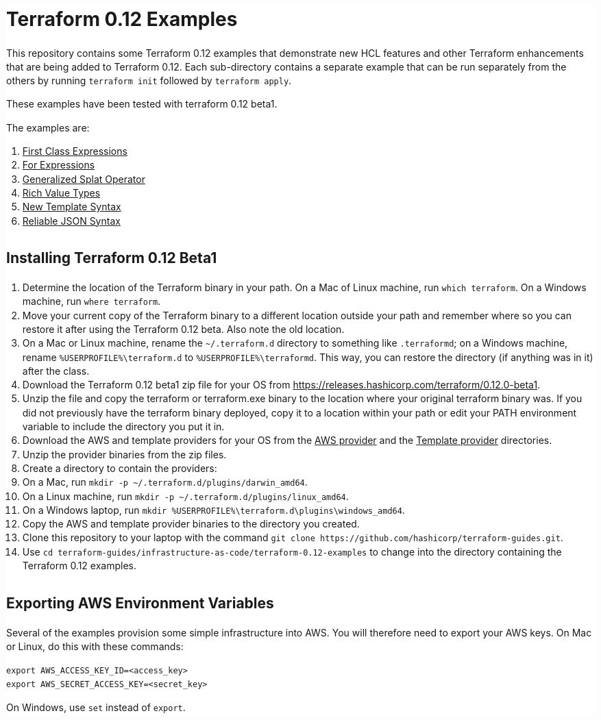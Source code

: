 # Terraform 0.12 Examples
This repository contains some Terraform 0.12 examples that demonstrate new HCL features and other Terraform enhancements that are being added to Terraform 0.12. Each sub-directory contains a separate example that can be run separately from the others by running `terraform init` followed by `terraform apply`.

These examples have been tested with terraform 0.12 beta1.

The examples are:
1. [First Class Expressions](./first-class-expressions)
1. [For Expressions](./for-expressions)
1. [Generalized Splat Operator](./generalized-splat-operator)
1. [Rich Value Types](./rich-value-types)
1. [New Template Syntax](./new-template-syntax)
1. [Reliable JSON Syntax](./reliable-json-syntax)

## Installing Terraform 0.12 Beta1
1. Determine the location of the Terraform binary in your path. On a Mac of Linux machine, run `which terraform`. On a Windows machine, run `where terraform`.
1. Move your current copy of the Terraform binary to a different location outside your path and remember where so you can restore it after using the Terraform 0.12 beta. Also note the old location.
1. On a Mac or Linux machine, rename the `~/.terraform.d` directory to something like `.terraformd`; on a Windows machine, rename `%USERPROFILE%\terraform.d` to `%USERPROFILE%\terraformd`. This way, you can restore the directory (if anything was in it) after the class.
1. Download the Terraform 0.12 beta1 zip file for your OS from https://releases.hashicorp.com/terraform/0.12.0-beta1.
1. Unzip the file and copy the terraform or terraform.exe binary to the location where your original terraform binary was. If you did not previously have the terraform binary deployed, copy it to a location within your path or edit your PATH environment variable to include the directory you put it in.
1. Download the AWS and template providers for your OS from the [AWS provider](http://terraform-0.12.0-dev-snapshots.s3-website-us-west-2.amazonaws.com/terraform-provider-aws/1.60.0-dev20190216H00-dev/) and the [Template provider](http://terraform-0.12.0-dev-snapshots.s3-website-us-west-2.amazonaws.com/terraform-provider-template/2.1.0-dev20190216H00-dev/) directories.
1. Unzip the provider binaries from the zip files.
1. Create a directory to contain the providers:
  1. On a Mac, run `mkdir -p ~/.terraform.d/plugins/darwin_amd64`.
  1. On a Linux machine, run `mkdir -p ~/.terraform.d/plugins/linux_amd64`.
  1. On a Windows laptop, run `mkdir %USERPROFILE%\terraform.d\plugins\windows_amd64`.
1. Copy the AWS and template provider binaries to the directory you created.
1. Clone this repository to your laptop with the command `git clone https://github.com/hashicorp/terraform-guides.git`.
1. Use `cd terraform-guides/infrastructure-as-code/terraform-0.12-examples` to change into the directory containing the Terraform 0.12 examples.

## Exporting AWS Environment Variables
Several of the examples provision some simple infrastructure into AWS.  You will therefore need to export your AWS keys. On Mac or Linux, do this with these commands:
```
export AWS_ACCESS_KEY_ID=<access_key>
export AWS_SECRET_ACCESS_KEY=<secret_key>
```
On Windows, use `set` instead of `export`.
